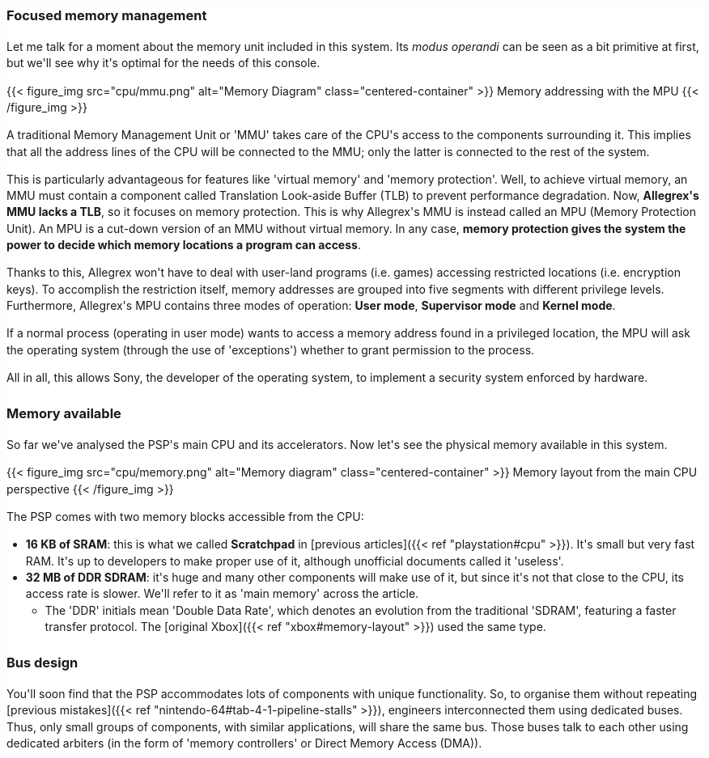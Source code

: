 ### Focused memory management

Let me talk for a moment about the memory unit included in this system. Its *modus operandi* can be seen as a bit primitive at first, but we'll see why it's optimal for the needs of this console.

{{< figure_img src="cpu/mmu.png" alt="Memory Diagram" class="centered-container" >}}
Memory addressing with the MPU
{{< /figure_img >}}

A traditional Memory Management Unit or 'MMU' takes care of the CPU's access to the components surrounding it. This implies that all the address lines of the CPU will be connected to the MMU; only the latter is connected to the rest of the system.

This is particularly advantageous for features like 'virtual memory' and 'memory protection'. Well, to achieve virtual memory, an MMU must contain a component called Translation Look-aside Buffer (TLB) to prevent performance degradation. Now, **Allegrex's MMU lacks a TLB**, so it focuses on memory protection. This is why Allegrex's MMU is instead called an MPU (Memory Protection Unit). An MPU is a cut-down version of an MMU without virtual memory. In any case, **memory protection gives the system the power to decide which memory locations a program can access**.

Thanks to this, Allegrex won't have to deal with user-land programs (i.e. games) accessing restricted locations (i.e. encryption keys). To accomplish the restriction itself, memory addresses are grouped into five segments with different privilege levels. Furthermore, Allegrex's MPU contains three modes of operation: **User mode**, **Supervisor mode** and **Kernel mode**.

If a normal process (operating in user mode) wants to access a memory address found in a privileged location, the MPU will ask the operating system (through the use of 'exceptions') whether to grant permission to the process. 

All in all, this allows Sony, the developer of the operating system, to implement a security system enforced by hardware.

### Memory available

So far we've analysed the PSP's main CPU and its accelerators. Now let's see the physical memory available in this system.

{{< figure_img src="cpu/memory.png" alt="Memory diagram" class="centered-container" >}}
Memory layout from the main CPU perspective
{{< /figure_img >}}

The PSP comes with two memory blocks accessible from the CPU:
- **16 KB of SRAM**: this is what we called **Scratchpad** in [previous articles]({{< ref "playstation#cpu" >}}). It's small but very fast RAM. It's up to developers to make proper use of it, although unofficial documents called it 'useless'.
- **32 MB of DDR SDRAM**: it's huge and many other components will make use of it, but since it's not that close to the CPU, its access rate is slower. We'll refer to it as 'main memory' across the article.
  - The 'DDR' initials mean 'Double Data Rate', which denotes an evolution from the traditional 'SDRAM', featuring a faster transfer protocol. The [original Xbox]({{< ref "xbox#memory-layout" >}}) used the same type.

### Bus design

You'll soon find that the PSP accommodates lots of components with unique functionality. So, to organise them without repeating [previous mistakes]({{< ref "nintendo-64#tab-4-1-pipeline-stalls" >}}), engineers interconnected them using dedicated buses. Thus, only small groups of components, with similar applications, will share the same bus. Those buses talk to each other using dedicated arbiters (in the form of 'memory controllers' or Direct Memory Access (DMA)).
